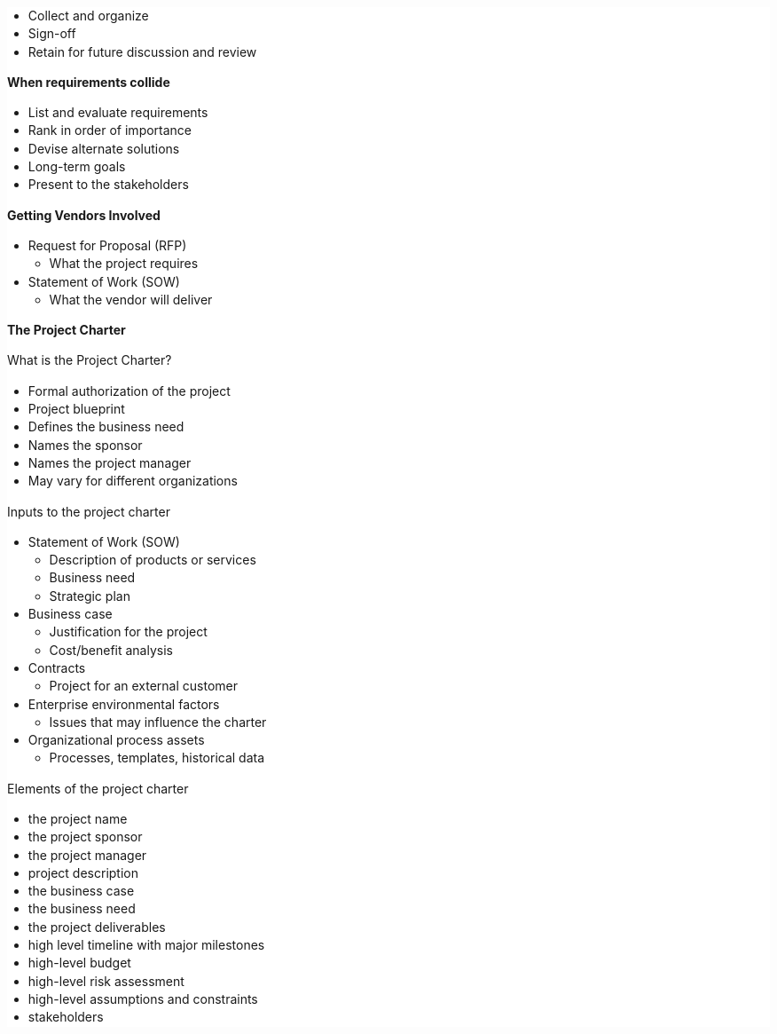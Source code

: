 - Collect and organize
- Sign-off
- Retain for future discussion and review

**When requirements collide**

- List and evaluate requirements
- Rank in order of importance
- Devise alternate solutions
- Long-term goals
- Present to the stakeholders

**Getting Vendors Involved**

- Request for Proposal (RFP)
  - What the project requires
- Statement of Work (SOW)
  - What the vendor will deliver

**The Project Charter**

What is the Project Charter?

- Formal authorization of the project
- Project blueprint
- Defines the business need
- Names the sponsor
- Names the project manager
- May vary for different organizations

Inputs to the project charter

- Statement of Work (SOW)
  - Description of products or services
  - Business need
  - Strategic plan
- Business case
  - Justification for the project
  - Cost/benefit analysis
- Contracts
  - Project for an external customer
- Enterprise environmental factors
  - Issues that may influence the charter
- Organizational process assets
  - Processes, templates, historical data

Elements of the project charter

- the project name
- the project sponsor
- the project manager
- project description
- the business case
- the business need
- the project deliverables
- high level timeline with major milestones
- high-level budget
- high-level risk assessment
- high-level assumptions and constraints
- stakeholders
